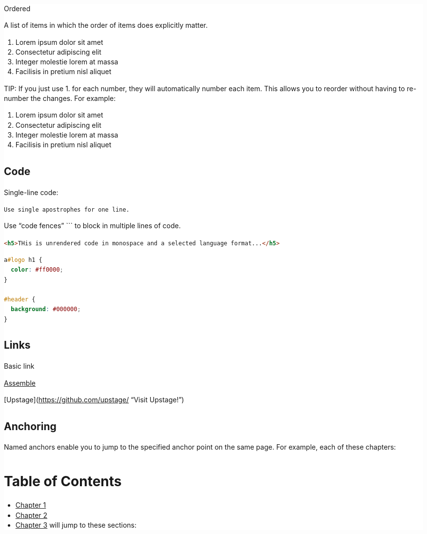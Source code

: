 
Ordered

A list of items in which the order of items does explicitly matter.

1. Lorem ipsum dolor sit amet
2. Consectetur adipiscing elit
3. Integer molestie lorem at massa
4. Facilisis in pretium nisl aliquet

TIP: If you just use 1. for each number, they will automatically number each item. This allows you to reorder without having to re-number the changes. For example:

1. Lorem ipsum dolor sit amet
1. Consectetur adipiscing elit
1. Integer molestie lorem at massa
1. Facilisis in pretium nisl aliquet


## Code

Single-line code:

`Use single apostrophes for one line.`

Use “code fences” \`\`\` to block in multiple lines of code.

```html
<h5>THis is unrendered code in monospace and a selected language format...</h5>
```

```css
a#logo h1 {
  color: #ff0000;
}

#header {
  background: #000000;
}
```


## Links

Basic link

[Assemble](http://assemble.io)

[Upstage](https://github.com/upstage/ “Visit Upstage!”)

## Anchoring

Named anchors enable you to jump to the specified anchor point on the same page. For example, each of these chapters:

# Table of Contents
  * [Chapter 1](#chapter-1)
  * [Chapter 2](#chapter-2)
  * [Chapter 3](#chapter-3)
      will jump to these sections:
